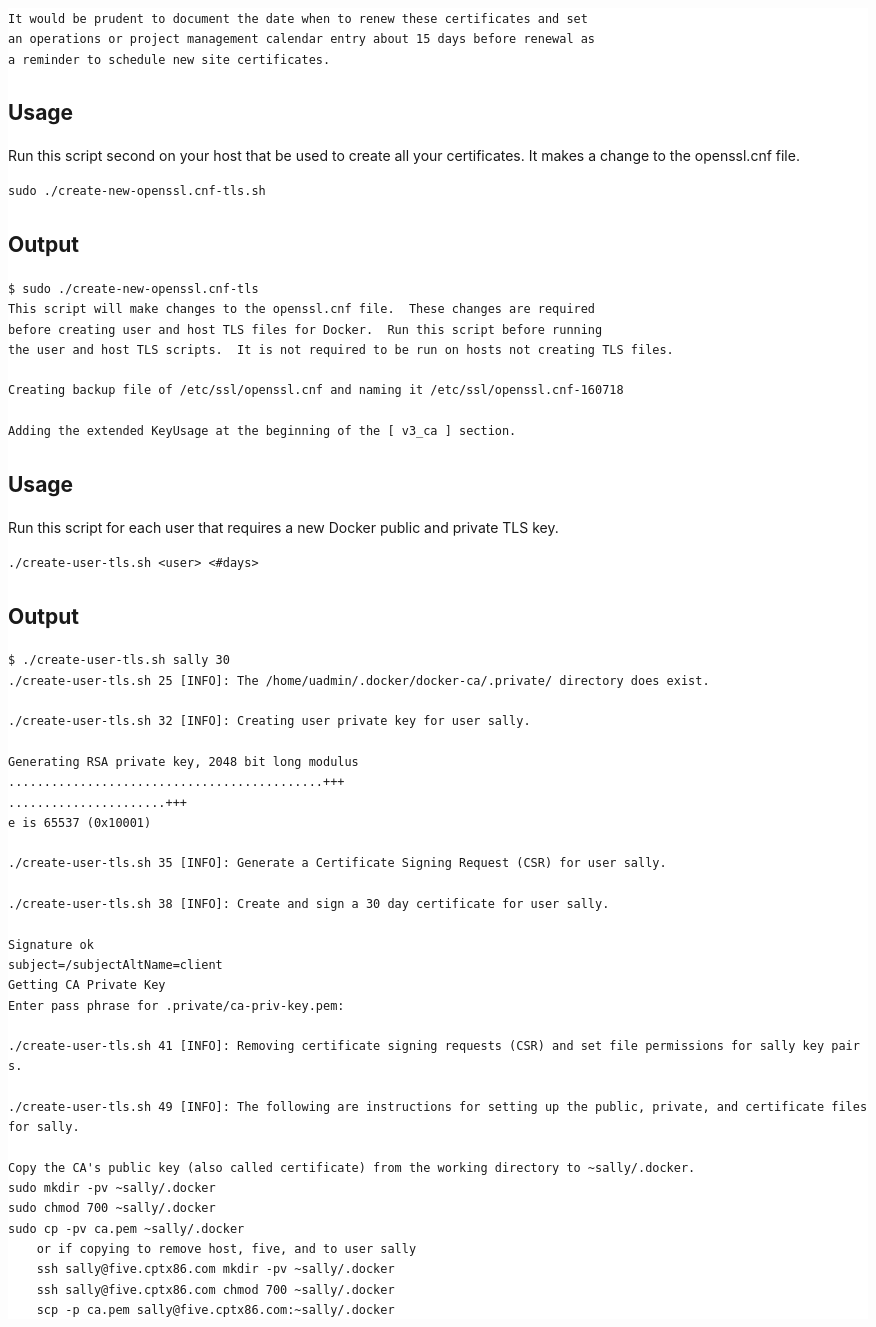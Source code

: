     It would be prudent to document the date when to renew these certificates and set
    an operations or project management calendar entry about 15 days before renewal as
    a reminder to schedule new site certificates.

## Usage
Run this script second on your host that be used to create all your certificates.  It makes a change to the openssl.cnf file.

    sudo ./create-new-openssl.cnf-tls.sh

## Output
    $ sudo ./create-new-openssl.cnf-tls
    This script will make changes to the openssl.cnf file.  These changes are required
    before creating user and host TLS files for Docker.  Run this script before running
    the user and host TLS scripts.  It is not required to be run on hosts not creating TLS files.
    
    Creating backup file of /etc/ssl/openssl.cnf and naming it /etc/ssl/openssl.cnf-160718
    
    Adding the extended KeyUsage at the beginning of the [ v3_ca ] section.

## Usage
Run this script for each user that requires a new Docker public and private TLS key.

    ./create-user-tls.sh <user> <#days> 

## Output
    $ ./create-user-tls.sh sally 30
    ./create-user-tls.sh 25 [INFO]:	The /home/uadmin/.docker/docker-ca/.private/ directory does exist.

    ./create-user-tls.sh 32 [INFO]:	Creating user private key for user sally.

    Generating RSA private key, 2048 bit long modulus
    ............................................+++
    ......................+++
    e is 65537 (0x10001)

    ./create-user-tls.sh 35 [INFO]:	Generate a Certificate Signing Request (CSR) for user sally.

    ./create-user-tls.sh 38 [INFO]:	Create and sign a 30 day certificate for user sally.

    Signature ok
    subject=/subjectAltName=client
    Getting CA Private Key
    Enter pass phrase for .private/ca-priv-key.pem:

    ./create-user-tls.sh 41 [INFO]:	Removing certificate signing requests (CSR) and set file permissions for sally key pairs.

    ./create-user-tls.sh 49 [INFO]:	The following are instructions for setting up the public, private, and certificate files for sally.

    Copy the CA's public key (also called certificate) from the working directory to ~sally/.docker.
	sudo mkdir -pv ~sally/.docker
	sudo chmod 700 ~sally/.docker
	sudo cp -pv ca.pem ~sally/.docker
		or if copying to remove host, five, and to user sally
		ssh sally@five.cptx86.com mkdir -pv ~sally/.docker
		ssh sally@five.cptx86.com chmod 700 ~sally/.docker
		scp -p ca.pem sally@five.cptx86.com:~sally/.docker
